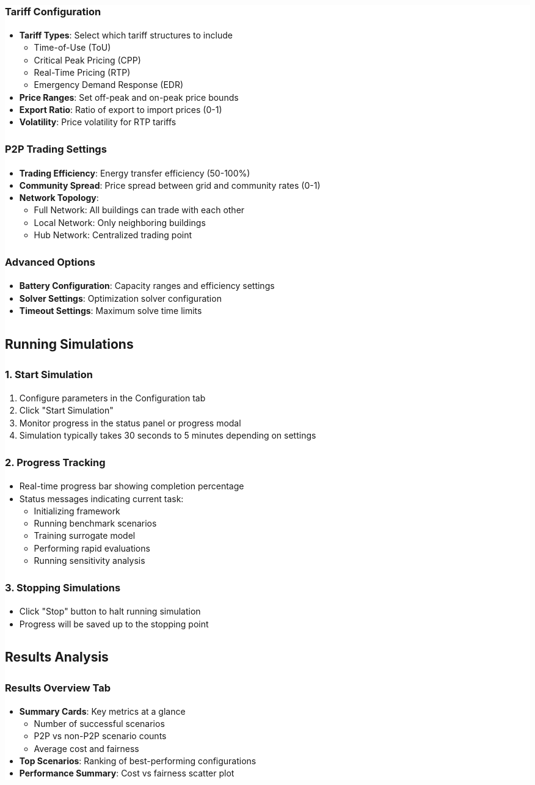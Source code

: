 ### Tariff Configuration
- **Tariff Types**: Select which tariff structures to include
  - Time-of-Use (ToU)
  - Critical Peak Pricing (CPP)  
  - Real-Time Pricing (RTP)
  - Emergency Demand Response (EDR)
- **Price Ranges**: Set off-peak and on-peak price bounds
- **Export Ratio**: Ratio of export to import prices (0-1)
- **Volatility**: Price volatility for RTP tariffs

### P2P Trading Settings
- **Trading Efficiency**: Energy transfer efficiency (50-100%)
- **Community Spread**: Price spread between grid and community rates (0-1)
- **Network Topology**: 
  - Full Network: All buildings can trade with each other
  - Local Network: Only neighboring buildings
  - Hub Network: Centralized trading point

### Advanced Options
- **Battery Configuration**: Capacity ranges and efficiency settings
- **Solver Settings**: Optimization solver configuration
- **Timeout Settings**: Maximum solve time limits

## Running Simulations

### 1. Start Simulation
1. Configure parameters in the Configuration tab
2. Click "Start Simulation" 
3. Monitor progress in the status panel or progress modal
4. Simulation typically takes 30 seconds to 5 minutes depending on settings

### 2. Progress Tracking
- Real-time progress bar showing completion percentage
- Status messages indicating current task:
  - Initializing framework
  - Running benchmark scenarios  
  - Training surrogate model
  - Performing rapid evaluations
  - Running sensitivity analysis

### 3. Stopping Simulations
- Click "Stop" button to halt running simulation
- Progress will be saved up to the stopping point

## Results Analysis

### Results Overview Tab
- **Summary Cards**: Key metrics at a glance
  - Number of successful scenarios
  - P2P vs non-P2P scenario counts
  - Average cost and fairness
- **Top Scenarios**: Ranking of best-performing configurations
- **Performance Summary**: Cost vs fairness scatter plot
